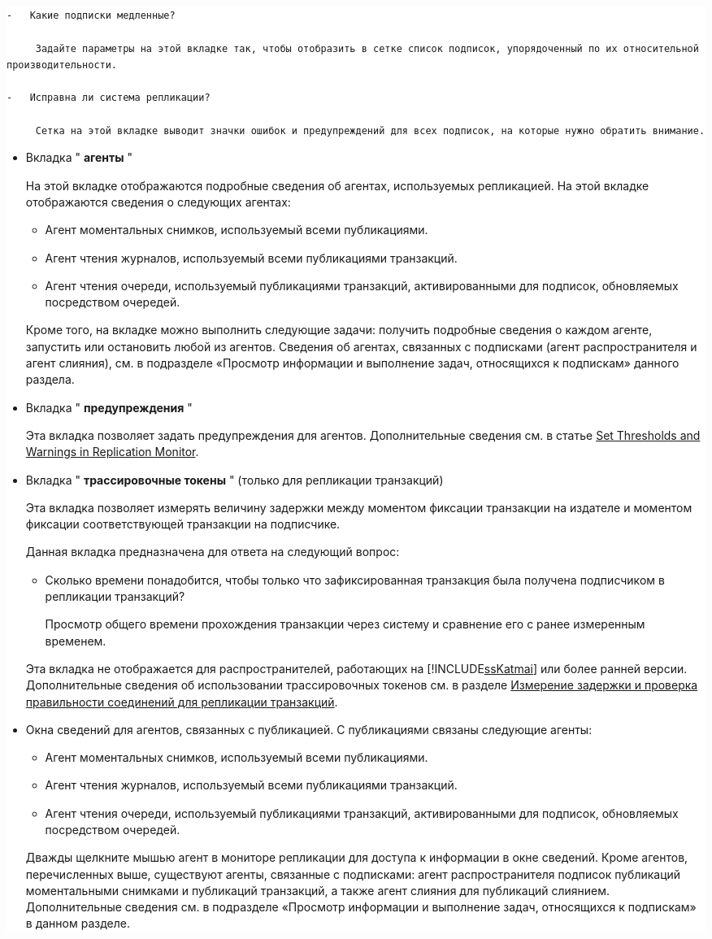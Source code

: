     -   Какие подписки медленные?  
  
         Задайте параметры на этой вкладке так, чтобы отобразить в сетке список подписок, упорядоченный по их относительной производительности.  
  
    -   Исправна ли система репликации?  
  
         Сетка на этой вкладке выводит значки ошибок и предупреждений для всех подписок, на которые нужно обратить внимание.  
  
-   Вкладка " **агенты** "  
  
     На этой вкладке отображаются подробные сведения об агентах, используемых репликацией. На этой вкладке отображаются сведения о следующих агентах:  
  
    -   Агент моментальных снимков, используемый всеми публикациями.  
  
    -   Агент чтения журналов, используемый всеми публикациями транзакций.  
  
    -   Агент чтения очереди, используемый публикациями транзакций, активированными для подписок, обновляемых посредством очередей.  
  
     Кроме того, на вкладке можно выполнить следующие задачи: получить подробные сведения о каждом агенте, запустить или остановить любой из агентов. Сведения об агентах, связанных с подписками (агент распространителя и агент слияния), см. в подразделе «Просмотр информации и выполнение задач, относящихся к подпискам» данного раздела.  
  
-   Вкладка " **предупреждения** "  
  
     Эта вкладка позволяет задать предупреждения для агентов. Дополнительные сведения см. в статье [Set Thresholds and Warnings in Replication Monitor](set-thresholds-and-warnings-in-replication-monitor.md).  
  
-   Вкладка " **трассировочные токены** " (только для репликации транзакций)  
  
     Эта вкладка позволяет измерять величину задержки между моментом фиксации транзакции на издателе и моментом фиксации соответствующей транзакции на подписчике.  
  
     Данная вкладка предназначена для ответа на следующий вопрос:  
  
    -   Сколько времени понадобится, чтобы только что зафиксированная транзакция была получена подписчиком в репликации транзакций?  
  
         Просмотр общего времени прохождения транзакции через систему и сравнение его с ранее измеренным временем.  
  
     Эта вкладка не отображается для распространителей, работающих на [!INCLUDE[ssKatmai](../../../includes/sskatmai-md.md)] или более ранней версии. Дополнительные сведения об использовании трассировочных токенов см. в разделе [Измерение задержки и проверка правильности соединений для репликации транзакций](measure-latency-and-validate-connections-for-transactional-replication.md).  
  
-   Окна сведений для агентов, связанных с публикацией. С публикациями связаны следующие агенты:  
  
    -   Агент моментальных снимков, используемый всеми публикациями.  
  
    -   Агент чтения журналов, используемый всеми публикациями транзакций.  
  
    -   Агент чтения очереди, используемый публикациями транзакций, активированными для подписок, обновляемых посредством очередей.  
  
     Дважды щелкните мышью агент в мониторе репликации для доступа к информации в окне сведений. Кроме агентов, перечисленных выше, существуют агенты, связанные с подписками: агент распространителя подписок публикаций моментальными снимками и публикаций транзакций, а также агент слияния для публикаций слиянием. Дополнительные сведения см. в подразделе «Просмотр информации и выполнение задач, относящихся к подпискам» в данном разделе.  
  